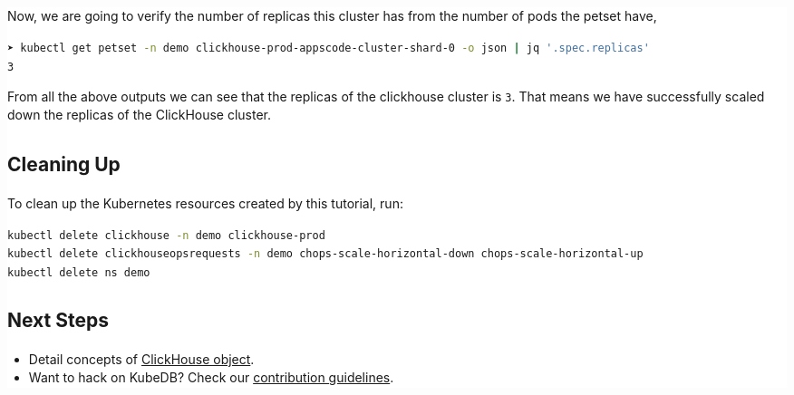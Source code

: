 Now, we are going to verify the number of replicas this cluster has from the number of pods the petset have,

```bash
➤ kubectl get petset -n demo clickhouse-prod-appscode-cluster-shard-0 -o json | jq '.spec.replicas'
3
```

From all the above outputs we can see that the replicas of the clickhouse cluster is `3`. That means we have successfully scaled down the replicas of the ClickHouse cluster.

## Cleaning Up

To clean up the Kubernetes resources created by this tutorial, run:

```bash
kubectl delete clickhouse -n demo clickhouse-prod
kubectl delete clickhouseopsrequests -n demo chops-scale-horizontal-down chops-scale-horizontal-up
kubectl delete ns demo
```

## Next Steps

- Detail concepts of [ClickHouse object](/docs/v2025.10.17/guides/clickhouse/concepts/clickhouse).
- Want to hack on KubeDB? Check our [contribution guidelines](/docs/v2025.10.17/CONTRIBUTING).
